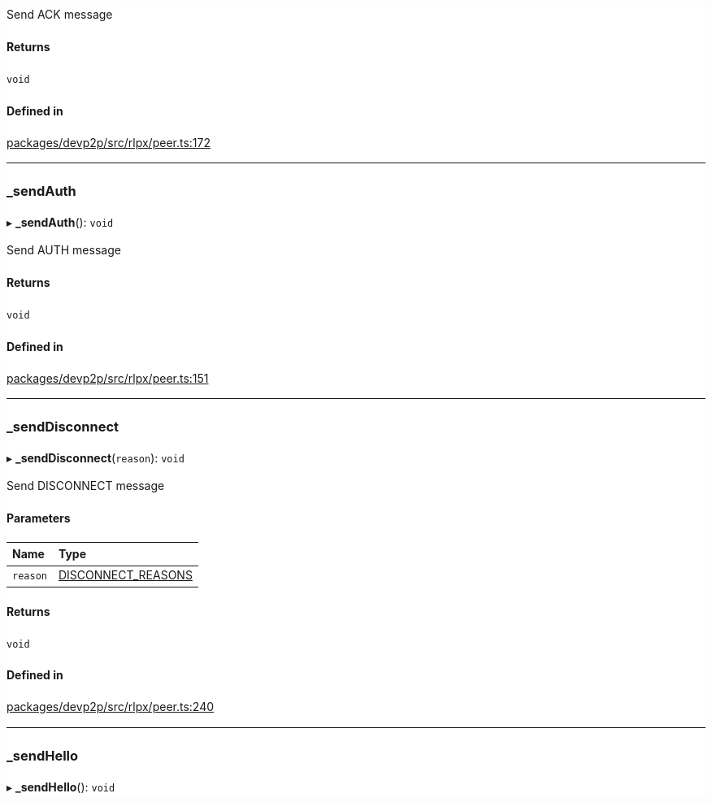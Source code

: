 Send ACK message

#### Returns

`void`

#### Defined in

[packages/devp2p/src/rlpx/peer.ts:172](https://github.com/ethereumjs/ethereumjs-monorepo/blob/master/packages/devp2p/src/rlpx/peer.ts#L172)

---

### \_sendAuth

▸ **\_sendAuth**(): `void`

Send AUTH message

#### Returns

`void`

#### Defined in

[packages/devp2p/src/rlpx/peer.ts:151](https://github.com/ethereumjs/ethereumjs-monorepo/blob/master/packages/devp2p/src/rlpx/peer.ts#L151)

---

### \_sendDisconnect

▸ **\_sendDisconnect**(`reason`): `void`

Send DISCONNECT message

#### Parameters

| Name     | Type                                                           |
| :------- | :------------------------------------------------------------- |
| `reason` | [DISCONNECT_REASONS](../enums/rlpx_peer.disconnect_reasons.md) |

#### Returns

`void`

#### Defined in

[packages/devp2p/src/rlpx/peer.ts:240](https://github.com/ethereumjs/ethereumjs-monorepo/blob/master/packages/devp2p/src/rlpx/peer.ts#L240)

---

### \_sendHello

▸ **\_sendHello**(): `void`
